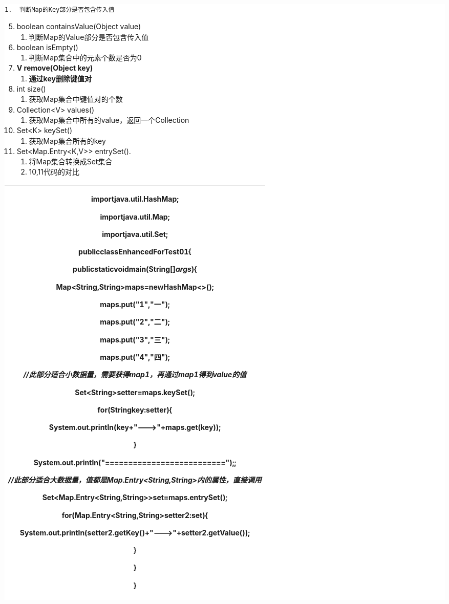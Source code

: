     1.  判断Map的Key部分是否包含传入值
5.  boolean containsValue(Object value)
    1.  判断Map的Value部分是否包含传入值
6.  boolean isEmpty()
    1.  判断Map集合中的元素个数是否为0
7.  **V remove(Object key)**
    1.  **通过key删除键值对**
8.  int size()
    1.  获取Map集合中键值对的个数
9.  Collection\<V\> values()
    1.  获取Map集合中所有的value，返回一个Collection
10. Set\<K\> keySet()
    1.  获取Map集合所有的key
11. Set\<Map.Entry\<K,V\>\> entrySet().
    1.  将Map集合转换成Set集合
    2.  10,11代码的对比
<table>
<colgroup>
<col style="width: 100%" />
</colgroup>
<thead>
<tr class="header">
<th><p>importjava.util.HashMap;</p>
<p>importjava.util.Map;</p>
<p>importjava.util.Set;</p>
<p>publicclassEnhancedForTest01{</p>
<p>publicstaticvoidmain(String[]<em>args</em>){</p>
<p>Map&lt;String,String&gt;maps=newHashMap&lt;&gt;();</p>
<p>maps.put("1","一");</p>
<p>maps.put("2","二");</p>
<p>maps.put("3","三");</p>
<p>maps.put("4","四");</p>
<p><em>//此部分适合小数据量，需要获得map1，再通过map1得到value的值</em></p>
<p>Set&lt;String&gt;setter=maps.keySet();</p>
<p>for(Stringkey:setter){</p>
<p>System.out.println(key+"---&gt;"+maps.get(key));</p>
<p>}</p>
<p>System.out.println("==========================");;</p>
<p><em>//此部分适合大数据量，值都是Map.Entry&lt;String,String&gt;内的属性，直接调用</em></p>
<p>Set&lt;Map.Entry&lt;String,String&gt;&gt;set=maps.entrySet();</p>
<p>for(Map.Entry&lt;String,String&gt;setter2:set){</p>
<p>System.out.println(setter2.getKey()+"---&gt;"+setter2.getValue());</p>
<p>}</p>
<p>}</p>
<p>}</p></th>
</tr>
</thead>
<tbody>
</tbody>
</table>
